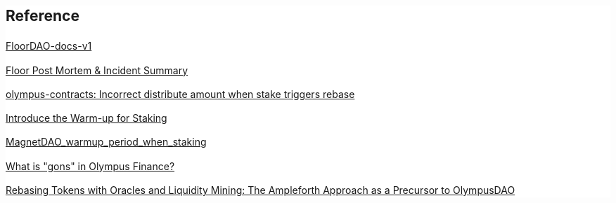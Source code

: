 ## Reference

[FloorDAO-docs-v1](https://docs.floor.xyz/v/en)

[Floor Post Mortem & Incident Summary](https://medium.com/floordao/floor-post-mortem-incident-summary-september-5-2023-e054a2d5afa4)

[olympus-contracts: Incorrect distribute amount when stake triggers rebase](https://github.com/OlympusDAO/olympus-contracts/issues/172)

[Introduce the Warm-up for Staking](https://medium.com/@darumadao/introduce-the-warm-up-%EF%B8%8F-for-staking-2387de4dd48)

[MagnetDAO_warmup_period_when_staking](https://www.reddit.com/r/MagnetDAO/comments/rv8l9t/warmup_period_when_staking/)

[What is "gons" in Olympus Finance?](https://ethereum.stackexchange.com/questions/115615/what-is-gons-in-olympus-finance)

[Rebasing Tokens with Oracles and Liquidity Mining: The Ampleforth Approach as a Precursor to OlympusDAO](https://medium.com/@marcilgen_70414/rebasing-tokens-with-oracles-and-liquidity-mining-the-ampleforth-approach-as-a-precursor-to-fdec8f83a0bb)